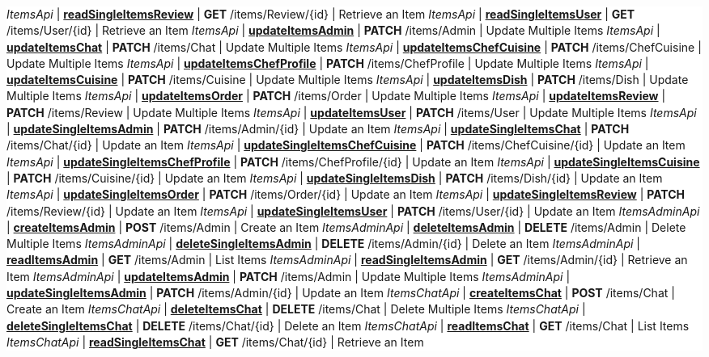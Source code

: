 *ItemsApi* | [**readSingleItemsReview**](docs//ItemsApi.md#readsingleitemsreview) | **GET** /items/Review/{id} | Retrieve an Item
*ItemsApi* | [**readSingleItemsUser**](docs//ItemsApi.md#readsingleitemsuser) | **GET** /items/User/{id} | Retrieve an Item
*ItemsApi* | [**updateItemsAdmin**](docs//ItemsApi.md#updateitemsadmin) | **PATCH** /items/Admin | Update Multiple Items
*ItemsApi* | [**updateItemsChat**](docs//ItemsApi.md#updateitemschat) | **PATCH** /items/Chat | Update Multiple Items
*ItemsApi* | [**updateItemsChefCuisine**](docs//ItemsApi.md#updateitemschefcuisine) | **PATCH** /items/ChefCuisine | Update Multiple Items
*ItemsApi* | [**updateItemsChefProfile**](docs//ItemsApi.md#updateitemschefprofile) | **PATCH** /items/ChefProfile | Update Multiple Items
*ItemsApi* | [**updateItemsCuisine**](docs//ItemsApi.md#updateitemscuisine) | **PATCH** /items/Cuisine | Update Multiple Items
*ItemsApi* | [**updateItemsDish**](docs//ItemsApi.md#updateitemsdish) | **PATCH** /items/Dish | Update Multiple Items
*ItemsApi* | [**updateItemsOrder**](docs//ItemsApi.md#updateitemsorder) | **PATCH** /items/Order | Update Multiple Items
*ItemsApi* | [**updateItemsReview**](docs//ItemsApi.md#updateitemsreview) | **PATCH** /items/Review | Update Multiple Items
*ItemsApi* | [**updateItemsUser**](docs//ItemsApi.md#updateitemsuser) | **PATCH** /items/User | Update Multiple Items
*ItemsApi* | [**updateSingleItemsAdmin**](docs//ItemsApi.md#updatesingleitemsadmin) | **PATCH** /items/Admin/{id} | Update an Item
*ItemsApi* | [**updateSingleItemsChat**](docs//ItemsApi.md#updatesingleitemschat) | **PATCH** /items/Chat/{id} | Update an Item
*ItemsApi* | [**updateSingleItemsChefCuisine**](docs//ItemsApi.md#updatesingleitemschefcuisine) | **PATCH** /items/ChefCuisine/{id} | Update an Item
*ItemsApi* | [**updateSingleItemsChefProfile**](docs//ItemsApi.md#updatesingleitemschefprofile) | **PATCH** /items/ChefProfile/{id} | Update an Item
*ItemsApi* | [**updateSingleItemsCuisine**](docs//ItemsApi.md#updatesingleitemscuisine) | **PATCH** /items/Cuisine/{id} | Update an Item
*ItemsApi* | [**updateSingleItemsDish**](docs//ItemsApi.md#updatesingleitemsdish) | **PATCH** /items/Dish/{id} | Update an Item
*ItemsApi* | [**updateSingleItemsOrder**](docs//ItemsApi.md#updatesingleitemsorder) | **PATCH** /items/Order/{id} | Update an Item
*ItemsApi* | [**updateSingleItemsReview**](docs//ItemsApi.md#updatesingleitemsreview) | **PATCH** /items/Review/{id} | Update an Item
*ItemsApi* | [**updateSingleItemsUser**](docs//ItemsApi.md#updatesingleitemsuser) | **PATCH** /items/User/{id} | Update an Item
*ItemsAdminApi* | [**createItemsAdmin**](docs//ItemsAdminApi.md#createitemsadmin) | **POST** /items/Admin | Create an Item
*ItemsAdminApi* | [**deleteItemsAdmin**](docs//ItemsAdminApi.md#deleteitemsadmin) | **DELETE** /items/Admin | Delete Multiple Items
*ItemsAdminApi* | [**deleteSingleItemsAdmin**](docs//ItemsAdminApi.md#deletesingleitemsadmin) | **DELETE** /items/Admin/{id} | Delete an Item
*ItemsAdminApi* | [**readItemsAdmin**](docs//ItemsAdminApi.md#readitemsadmin) | **GET** /items/Admin | List Items
*ItemsAdminApi* | [**readSingleItemsAdmin**](docs//ItemsAdminApi.md#readsingleitemsadmin) | **GET** /items/Admin/{id} | Retrieve an Item
*ItemsAdminApi* | [**updateItemsAdmin**](docs//ItemsAdminApi.md#updateitemsadmin) | **PATCH** /items/Admin | Update Multiple Items
*ItemsAdminApi* | [**updateSingleItemsAdmin**](docs//ItemsAdminApi.md#updatesingleitemsadmin) | **PATCH** /items/Admin/{id} | Update an Item
*ItemsChatApi* | [**createItemsChat**](docs//ItemsChatApi.md#createitemschat) | **POST** /items/Chat | Create an Item
*ItemsChatApi* | [**deleteItemsChat**](docs//ItemsChatApi.md#deleteitemschat) | **DELETE** /items/Chat | Delete Multiple Items
*ItemsChatApi* | [**deleteSingleItemsChat**](docs//ItemsChatApi.md#deletesingleitemschat) | **DELETE** /items/Chat/{id} | Delete an Item
*ItemsChatApi* | [**readItemsChat**](docs//ItemsChatApi.md#readitemschat) | **GET** /items/Chat | List Items
*ItemsChatApi* | [**readSingleItemsChat**](docs//ItemsChatApi.md#readsingleitemschat) | **GET** /items/Chat/{id} | Retrieve an Item